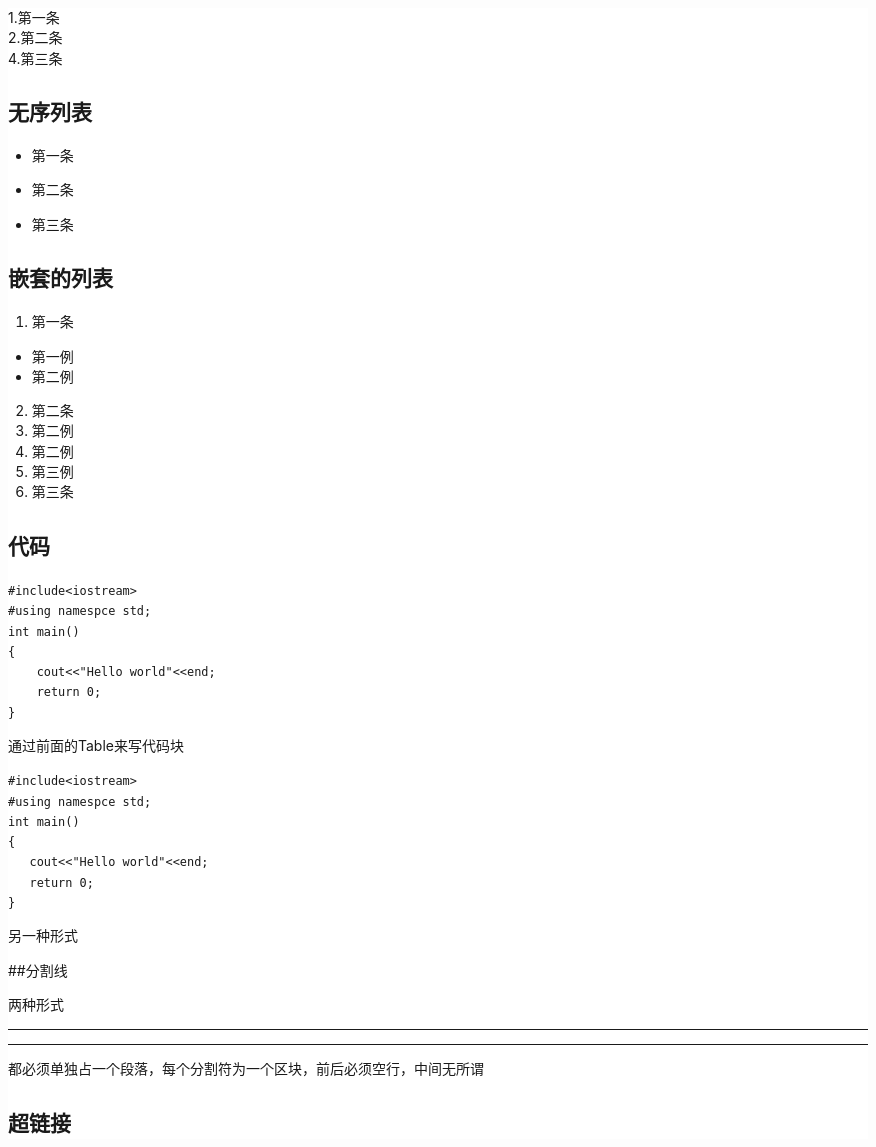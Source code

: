 1.第一条  
2.第二条  
4.第三条  

## 无序列表

* 第一条  
+ 第二条  
- 第三条

## 嵌套的列表

1. 第一条  
  + 第一例  
  + 第二例
2. 第二条  
  1. 第二例
  2. 第二例
  3. 第三例
4. 第三条  


## 代码

	#include<iostream>
	#using namespce std;
	int main()
	{
		cout<<"Hello world"<<end;
		return 0;
	}

通过前面的Table来写代码块

`#include<iostream>`  
`#using namespce std;`  
`int main()`  
`{`  
`	cout<<"Hello world"<<end;`  
`	return 0;`  
`}`  

另一种形式

##分割线

两种形式

------

* * * * * *

都必须单独占一个段落，每个分割符为一个区块，前后必须空行，中间无所谓

## 超链接
